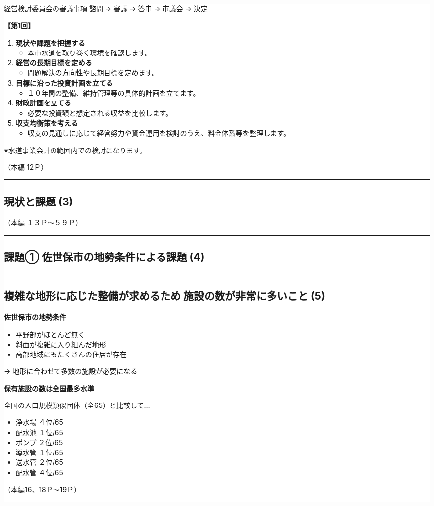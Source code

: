 経営検討委員会の審議事項
諮問 → 審議 → 答申 → 市議会 → 決定

**【第1回】**

1.  **現状や課題を把握する**
    * 本市水道を取り巻く環境を確認します。
2.  **経営の長期目標を定める**
    * 問題解決の方向性や長期目標を定めます。
3.  **目標に沿った投資計画を立てる**
    * １０年間の整備、維持管理等の具体的計画を立てます。
4.  **財政計画を立てる**
    * 必要な投資額と想定される収益を比較します。
5.  **収支均衡策を考える**
    * 収支の見通しに応じて経営努力や資金運用を検討のうえ、料金体系等を整理します。

※水道事業会計の範囲内での検討になります。

（本編 12Ｐ）

---

## 現状と課題 (3)

（本編 １３Ｐ～５９Ｐ）

---

## 課題① 佐世保市の地勢条件による課題 (4)

---

## 複雑な地形に応じた整備が求めるため 施設の数が非常に多いこと (5)

**佐世保市の地勢条件**

* 平野部がほとんど無く
* 斜面が複雑に入り組んだ地形
* 高部地域にもたくさんの住居が存在

→ 地形に合わせて多数の施設が必要になる

**保有施設の数は全国最多水準**

全国の人口規模類似団体（全65）と比較して…

* 浄水場 ４位/65
* 配水池 １位/65
* ポンプ ２位/65
* 導水管 １位/65
* 送水管 ２位/65
* 配水管 ４位/65

（本編16、18Ｐ～19Ｐ）

---
